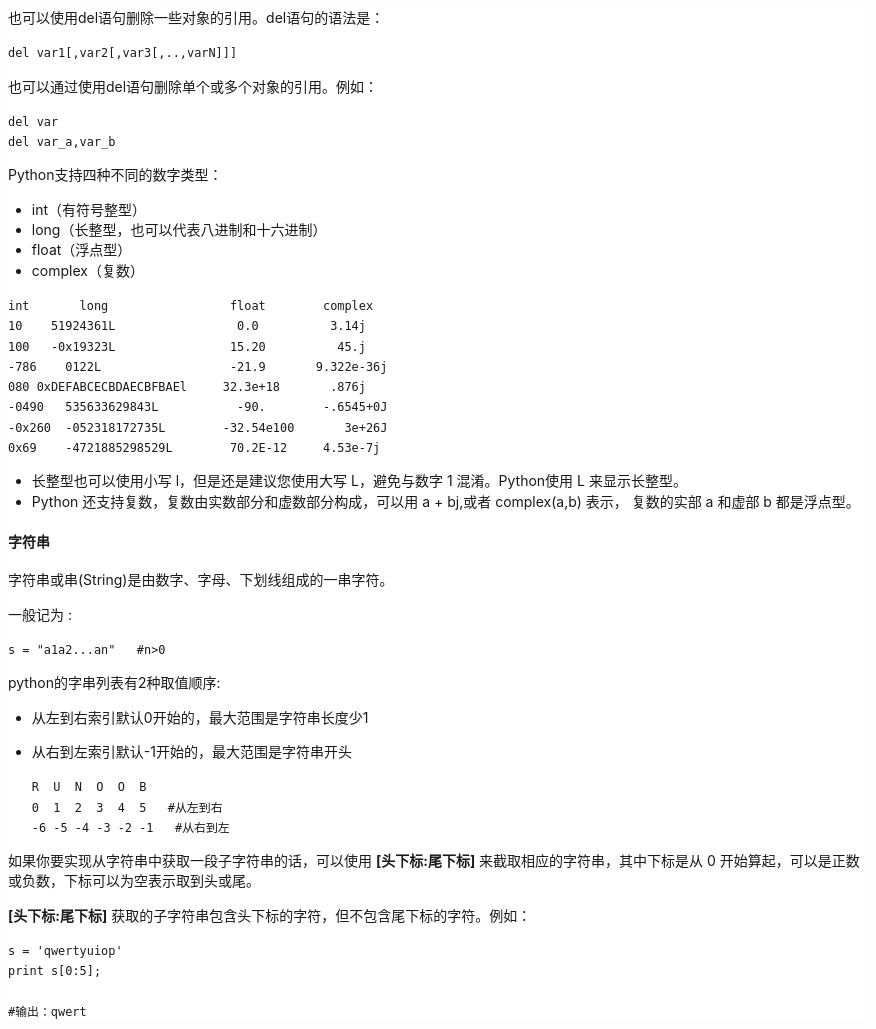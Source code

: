 也可以使用del语句删除一些对象的引用。del语句的语法是：

```
del var1[,var2[,var3[,..,varN]]]
```

也可以通过使用del语句删除单个或多个对象的引用。例如：

```
del var
del var_a,var_b
```

Python支持四种不同的数字类型：

- int（有符号整型）
- long（长整型，也可以代表八进制和十六进制）
- float（浮点型）
- complex（复数）

```
int	      long	               float    	complex
10	  51924361L	                0.0	         3.14j
100	  -0x19323L                15.20	      45.j
-786	0122L	               -21.9	   9.322e-36j
080	0xDEFABCECBDAECBFBAEl     32.3e+18	     .876j
-0490	535633629843L	        -90.	    -.6545+0J
-0x260	-052318172735L   	  -32.54e100	   3e+26J
0x69	-4721885298529L	       70.2E-12  	4.53e-7j
```

- 长整型也可以使用小写 l，但是还是建议您使用大写 L，避免与数字 1 混淆。Python使用 L 来显示长整型。
- Python 还支持复数，复数由实数部分和虚数部分构成，可以用 a + bj,或者 complex(a,b) 表示， 复数的实部 a 和虚部 b 都是浮点型。

#### 字符串

字符串或串(String)是由数字、字母、下划线组成的一串字符。

一般记为 :

```
s = "a1a2...an"   #n>0
```

python的字串列表有2种取值顺序:

- 从左到右索引默认0开始的，最大范围是字符串长度少1

- 从右到左索引默认-1开始的，最大范围是字符串开头

  ```
  R  U  N  O  O  B
  0  1  2  3  4  5   #从左到右
  -6 -5 -4 -3 -2 -1   #从右到左
  ```

如果你要实现从字符串中获取一段子字符串的话，可以使用 **[头下标:尾下标]** 来截取相应的字符串，其中下标是从 0 开始算起，可以是正数或负数，下标可以为空表示取到头或尾。

**[头下标:尾下标]** 获取的子字符串包含头下标的字符，但不包含尾下标的字符。例如：

```
s = 'qwertyuiop'
print s[0:5];

#输出：qwert
```
